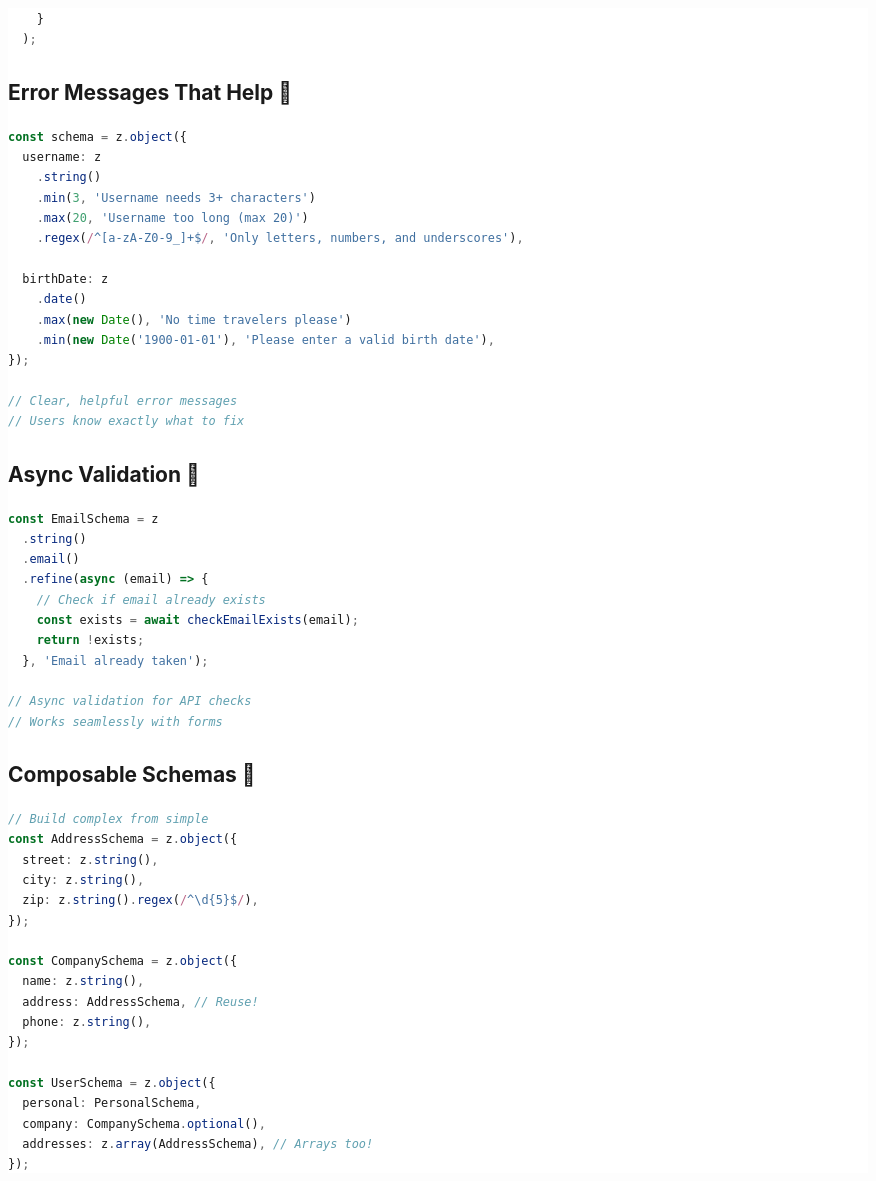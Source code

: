 ```typescript
    }
  );
```

## Error Messages That Help 💬

```typescript
const schema = z.object({
  username: z
    .string()
    .min(3, 'Username needs 3+ characters')
    .max(20, 'Username too long (max 20)')
    .regex(/^[a-zA-Z0-9_]+$/, 'Only letters, numbers, and underscores'),

  birthDate: z
    .date()
    .max(new Date(), 'No time travelers please')
    .min(new Date('1900-01-01'), 'Please enter a valid birth date'),
});

// Clear, helpful error messages
// Users know exactly what to fix
```

## Async Validation 🔄

```typescript
const EmailSchema = z
  .string()
  .email()
  .refine(async (email) => {
    // Check if email already exists
    const exists = await checkEmailExists(email);
    return !exists;
  }, 'Email already taken');

// Async validation for API checks
// Works seamlessly with forms
```

## Composable Schemas 🧱

```typescript
// Build complex from simple
const AddressSchema = z.object({
  street: z.string(),
  city: z.string(),
  zip: z.string().regex(/^\d{5}$/),
});

const CompanySchema = z.object({
  name: z.string(),
  address: AddressSchema, // Reuse!
  phone: z.string(),
});

const UserSchema = z.object({
  personal: PersonalSchema,
  company: CompanySchema.optional(),
  addresses: z.array(AddressSchema), // Arrays too!
});
```
